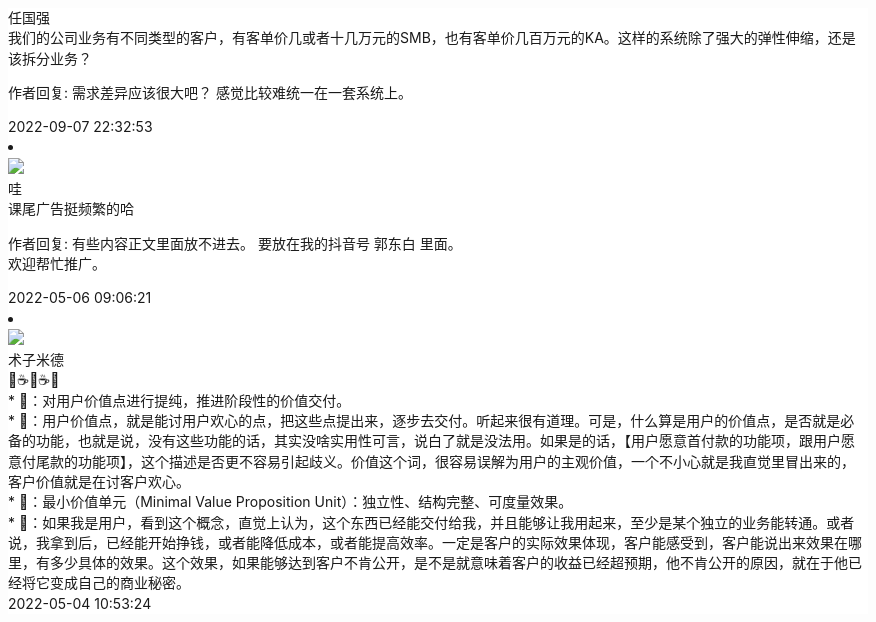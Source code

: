 <div class="_36ChpWj4_0">
  <div class="_2zFoi7sd_0"><span>任国强</span>
  </div>
  <div class="_2_QraFYR_0">我们的公司业务有不同类型的客户，有客单价几或者十几万元的SMB，也有客单价几百万元的KA。这样的系统除了强大的弹性伸缩，还是该拆分业务？</div>
  <div class="_10o3OAxT_0">
    <p class="_3KxQPN3V_0">作者回复: 需求差异应该很大吧？  感觉比较难统一在一套系统上。 </p>
  </div>
  <div class="_3klNVc4Z_0">
    <div class="_3Hkula0k_0">2022-09-07 22:32:53</div>
  </div>
</div>
</div>
</li>
<li>
<div class="_2sjJGcOH_0"><img src="https://static001.geekbang.org/account/avatar/00/16/87/c8/f1c4378a.jpg"
  class="_3FLYR4bF_0">
<div class="_36ChpWj4_0">
  <div class="_2zFoi7sd_0"><span>哇</span>
  </div>
  <div class="_2_QraFYR_0">课尾广告挺频繁的哈</div>
  <div class="_10o3OAxT_0">
    <p class="_3KxQPN3V_0">作者回复: 有些内容正文里面放不进去。 要放在我的抖音号 郭东白 里面。  <br>欢迎帮忙推广。 </p>
  </div>
  <div class="_3klNVc4Z_0">
    <div class="_3Hkula0k_0">2022-05-06 09:06:21</div>
  </div>
</div>
</div>
</li>
<li>
<div class="_2sjJGcOH_0"><img src="https://static001.geekbang.org/account/avatar/00/1c/f6/27/c27599ae.jpg"
  class="_3FLYR4bF_0">
<div class="_36ChpWj4_0">
  <div class="_2zFoi7sd_0"><span>术子米德</span>
  </div>
  <div class="_2_QraFYR_0">🤔☕️🤔☕️🤔<br>* 📖：对用户价值点进行提纯，推进阶段性的价值交付。<br>    * 🤔：用户价值点，就是能讨用户欢心的点，把这些点提出来，逐步去交付。听起来很有道理。可是，什么算是用户的价值点，是否就是必备的功能，也就是说，没有这些功能的话，其实没啥实用性可言，说白了就是没法用。如果是的话，【用户愿意首付款的功能项，跟用户愿意付尾款的功能项】，这个描述是否更不容易引起歧义。价值这个词，很容易误解为用户的主观价值，一个不小心就是我直觉里冒出来的，客户价值就是在讨客户欢心。<br>* 📖：最小价值单元（Minimal Value Proposition Unit）：独立性、结构完整、可度量效果。<br>    * 🤔：如果我是用户，看到这个概念，直觉上认为，这个东西已经能交付给我，并且能够让我用起来，至少是某个独立的业务能转通。或者说，我拿到后，已经能开始挣钱，或者能降低成本，或者能提高效率。一定是客户的实际效果体现，客户能感受到，客户能说出来效果在哪里，有多少具体的效果。这个效果，如果能够达到客户不肯公开，是不是就意味着客户的收益已经超预期，他不肯公开的原因，就在于他已经将它变成自己的商业秘密。<br></div>
  <div class="_10o3OAxT_0">
    
  </div>
  <div class="_3klNVc4Z_0">
    <div class="_3Hkula0k_0">2022-05-04 10:53:24</div>
  </div>
</div>
</div>
</li>
</ul>